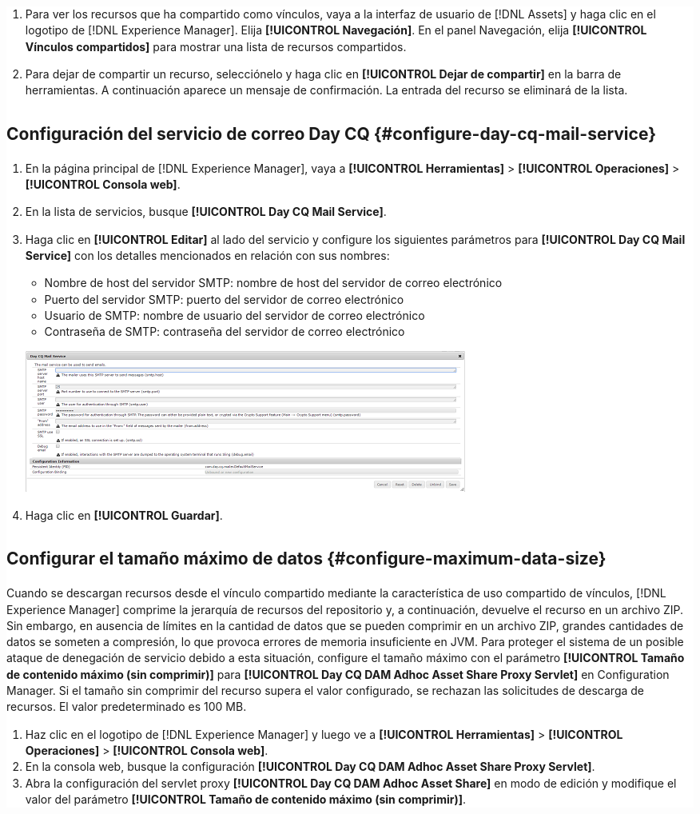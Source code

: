 1. Para ver los recursos que ha compartido como vínculos, vaya a la interfaz de usuario de [!DNL Assets] y haga clic en el logotipo de [!DNL Experience Manager]. Elija **[!UICONTROL Navegación]**. En el panel Navegación, elija **[!UICONTROL Vínculos compartidos]** para mostrar una lista de recursos compartidos.

1. Para dejar de compartir un recurso, selecciónelo y haga clic en **[!UICONTROL Dejar de compartir]** en la barra de herramientas. A continuación aparece un mensaje de confirmación. La entrada del recurso se eliminará de la lista.

## Configuración del servicio de correo Day CQ {#configure-day-cq-mail-service}

1. En la página principal de [!DNL Experience Manager], vaya a **[!UICONTROL Herramientas]** > **[!UICONTROL Operaciones]** > **[!UICONTROL Consola web]**.
1. En la lista de servicios, busque **[!UICONTROL Day CQ Mail Service]**.
1. Haga clic en **[!UICONTROL Editar]** al lado del servicio y configure los siguientes parámetros para **[!UICONTROL Day CQ Mail Service]** con los detalles mencionados en relación con sus nombres:

   * Nombre de host del servidor SMTP: nombre de host del servidor de correo electrónico
   * Puerto del servidor SMTP: puerto del servidor de correo electrónico
   * Usuario de SMTP: nombre de usuario del servidor de correo electrónico
   * Contraseña de SMTP: contraseña del servidor de correo electrónico

   ![chlimage_1-263](assets/chlimage_1-548.png)

1. Haga clic en **[!UICONTROL Guardar]**.

## Configurar el tamaño máximo de datos {#configure-maximum-data-size}

Cuando se descargan recursos desde el vínculo compartido mediante la característica de uso compartido de vínculos, [!DNL Experience Manager] comprime la jerarquía de recursos del repositorio y, a continuación, devuelve el recurso en un archivo ZIP. Sin embargo, en ausencia de límites en la cantidad de datos que se pueden comprimir en un archivo ZIP, grandes cantidades de datos se someten a compresión, lo que provoca errores de memoria insuficiente en JVM. Para proteger el sistema de un posible ataque de denegación de servicio debido a esta situación, configure el tamaño máximo con el parámetro **[!UICONTROL Tamaño de contenido máximo (sin comprimir)]** para **[!UICONTROL Day CQ DAM Adhoc Asset Share Proxy Servlet]** en Configuration Manager. Si el tamaño sin comprimir del recurso supera el valor configurado, se rechazan las solicitudes de descarga de recursos. El valor predeterminado es 100 MB.

1. Haz clic en el logotipo de [!DNL Experience Manager] y luego ve a **[!UICONTROL Herramientas]** > **[!UICONTROL Operaciones]** > **[!UICONTROL Consola web]**.
1. En la consola web, busque la configuración **[!UICONTROL Day CQ DAM Adhoc Asset Share Proxy Servlet]**.
1. Abra la configuración del servlet proxy **[!UICONTROL Day CQ DAM Adhoc Asset Share]** en modo de edición y modifique el valor del parámetro **[!UICONTROL Tamaño de contenido máximo (sin comprimir)]**.
